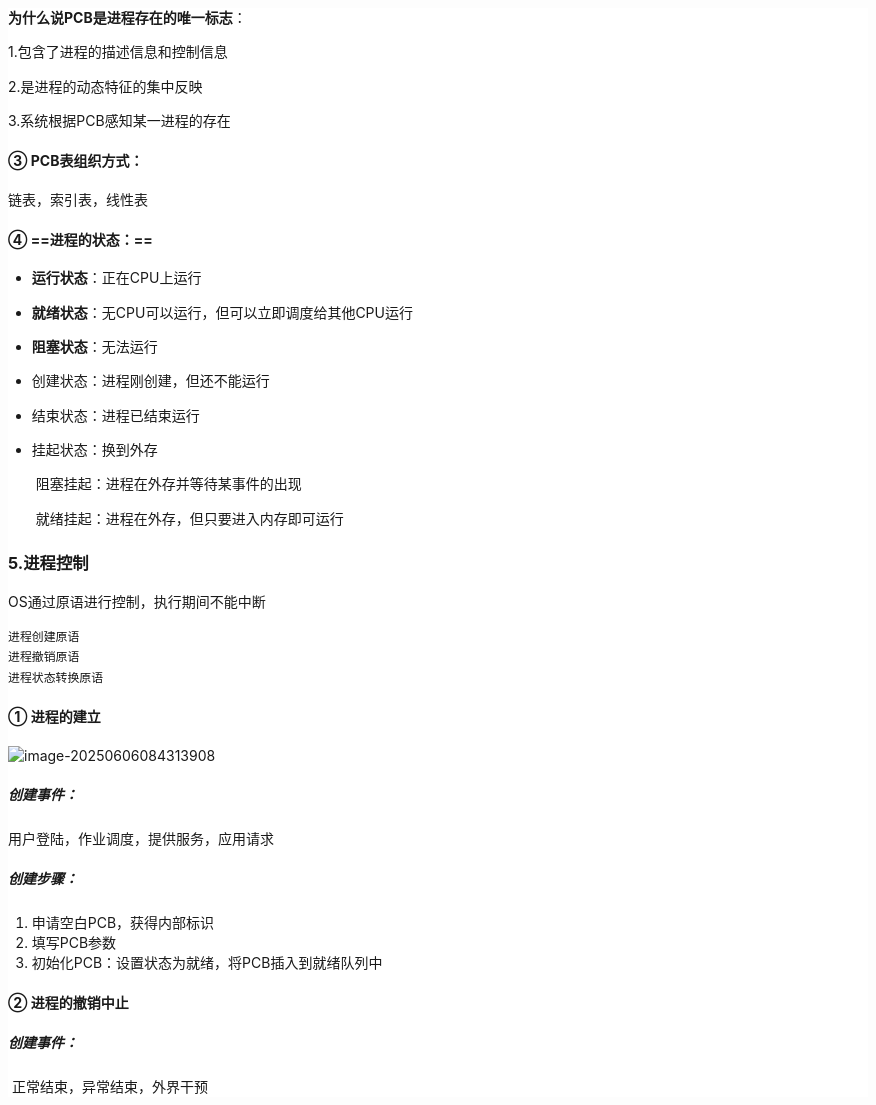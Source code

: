 **为什么说PCB是进程存在的唯一标志**：

1.包含了进程的描述信息和控制信息

2.是进程的动态特征的集中反映

3.系统根据PCB感知某一进程的存在

#### ③ PCB表组织方式：

链表，索引表，线性表

#### ④ ==进程的状态：==

- **运行状态**：正在CPU上运行

- **就绪状态**：无CPU可以运行，但可以立即调度给其他CPU运行

- **阻塞状态**：无法运行

- 创建状态：进程刚创建，但还不能运行

- 结束状态：进程已结束运行

- 挂起状态：换到外存

  ​	阻塞挂起：进程在外存并等待某事件的出现

  ​	就绪挂起：进程在外存，但只要进入内存即可运行

### 5.进程控制

OS通过原语进行控制，执行期间不能中断

```
进程创建原语
进程撤销原语
进程状态转换原语
```

#### ① 进程的建立

![image-20250606084313908](C:\Users\86180\AppData\Roaming\Typora\typora-user-images\image-20250606084313908.png)

##### 创建事件：

用户登陆，作业调度，提供服务，应用请求

##### 创建步骤：

1. 申请空白PCB，获得内部标识
2. 填写PCB参数
3. 初始化PCB：设置状态为就绪，将PCB插入到就绪队列中

#### ② 进程的撤销中止

##### 创建事件：

​	正常结束，异常结束，外界干预
